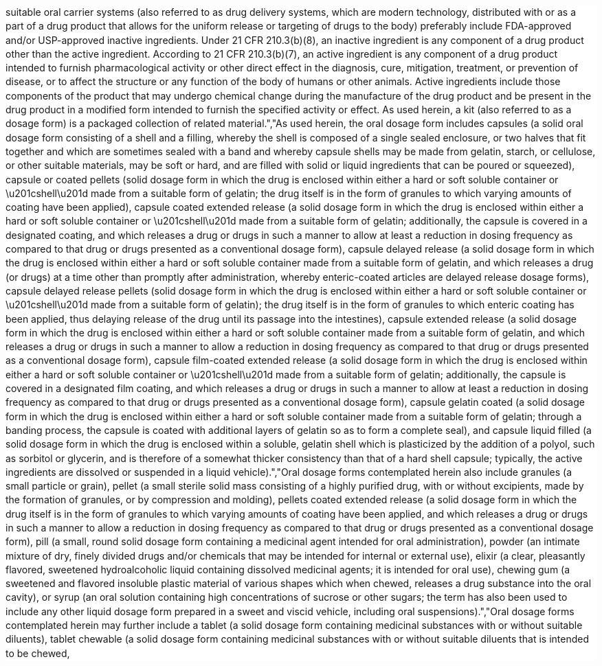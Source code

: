 suitable oral carrier systems (also referred to as drug delivery systems, which are modern technology, distributed with or as a part of a drug product that allows for the uniform release or targeting of drugs to the body) preferably include FDA-approved and\/or USP-approved inactive ingredients. Under 21 CFR 210.3(b)(8), an inactive ingredient is any component of a drug product other than the active ingredient. According to 21 CFR 210.3(b)(7), an active ingredient is any component of a drug product intended to furnish pharmacological activity or other direct effect in the diagnosis, cure, mitigation, treatment, or prevention of disease, or to affect the structure or any function of the body of humans or other animals. Active ingredients include those components of the product that may undergo chemical change during the manufacture of the drug product and be present in the drug product in a modified form intended to furnish the specified activity or effect. As used herein, a kit (also referred to as a dosage form) is a packaged collection of related material.","As used herein, the oral dosage form includes capsules (a solid oral dosage form consisting of a shell and a filling, whereby the shell is composed of a single sealed enclosure, or two halves that fit together and which are sometimes sealed with a band and whereby capsule shells may be made from gelatin, starch, or cellulose, or other suitable materials, may be soft or hard, and are filled with solid or liquid ingredients that can be poured or squeezed), capsule or coated pellets (solid dosage form in which the drug is enclosed within either a hard or soft soluble container or \u201cshell\u201d made from a suitable form of gelatin; the drug itself is in the form of granules to which varying amounts of coating have been applied), capsule coated extended release (a solid dosage form in which the drug is enclosed within either a hard or soft soluble container or \u201cshell\u201d made from a suitable form of gelatin; additionally, the capsule is covered in a designated coating, and which releases a drug or drugs in such a manner to allow at least a reduction in dosing frequency as compared to that drug or drugs presented as a conventional dosage form), capsule delayed release (a solid dosage form in which the drug is enclosed within either a hard or soft soluble container made from a suitable form of gelatin, and which releases a drug (or drugs) at a time other than promptly after administration, whereby enteric-coated articles are delayed release dosage forms), capsule delayed release pellets (solid dosage form in which the drug is enclosed within either a hard or soft soluble container or \u201cshell\u201d made from a suitable form of gelatin); the drug itself is in the form of granules to which enteric coating has been applied, thus delaying release of the drug until its passage into the intestines), capsule extended release (a solid dosage form in which the drug is enclosed within either a hard or soft soluble container made from a suitable form of gelatin, and which releases a drug or drugs in such a manner to allow a reduction in dosing frequency as compared to that drug or drugs presented as a conventional dosage form), capsule film-coated extended release (a solid dosage form in which the drug is enclosed within either a hard or soft soluble container or \u201cshell\u201d made from a suitable form of gelatin; additionally, the capsule is covered in a designated film coating, and which releases a drug or drugs in such a manner to allow at least a reduction in dosing frequency as compared to that drug or drugs presented as a conventional dosage form), capsule gelatin coated (a solid dosage form in which the drug is enclosed within either a hard or soft soluble container made from a suitable form of gelatin; through a banding process, the capsule is coated with additional layers of gelatin so as to form a complete seal), and capsule liquid filled (a solid dosage form in which the drug is enclosed within a soluble, gelatin shell which is plasticized by the addition of a polyol, such as sorbitol or glycerin, and is therefore of a somewhat thicker consistency than that of a hard shell capsule; typically, the active ingredients are dissolved or suspended in a liquid vehicle).","Oral dosage forms contemplated herein also include granules (a small particle or grain), pellet (a small sterile solid mass consisting of a highly purified drug, with or without excipients, made by the formation of granules, or by compression and molding), pellets coated extended release (a solid dosage form in which the drug itself is in the form of granules to which varying amounts of coating have been applied, and which releases a drug or drugs in such a manner to allow a reduction in dosing frequency as compared to that drug or drugs presented as a conventional dosage form), pill (a small, round solid dosage form containing a medicinal agent intended for oral administration), powder (an intimate mixture of dry, finely divided drugs and\/or chemicals that may be intended for internal or external use), elixir (a clear, pleasantly flavored, sweetened hydroalcoholic liquid containing dissolved medicinal agents; it is intended for oral use), chewing gum (a sweetened and flavored insoluble plastic material of various shapes which when chewed, releases a drug substance into the oral cavity), or syrup (an oral solution containing high concentrations of sucrose or other sugars; the term has also been used to include any other liquid dosage form prepared in a sweet and viscid vehicle, including oral suspensions).","Oral dosage forms contemplated herein may further include a tablet (a solid dosage form containing medicinal substances with or without suitable diluents), tablet chewable (a solid dosage form containing medicinal substances with or without suitable diluents that is intended to be chewed,